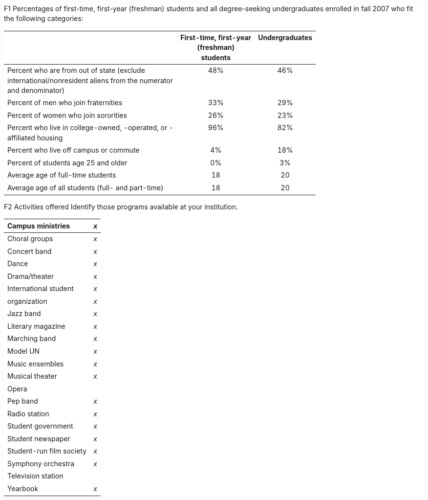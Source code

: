 F1 Percentages of first-time, first-year (freshman) students and all degree-seeking undergraduates enrolled in fall 2007 who fit the following categories:

|  | First-time, first-year <br> (freshman) <br> students | Undergraduates |
| :-- | :--: | :--: |
| Percent who are from out of state (exclude <br> international/nonresident aliens from the numerator <br> and denominator) | $48 \%$ | $46 \%$ |
| Percent of men who join fraternities | $33 \%$ | $29 \%$ |
| Percent of women who join sororities | $26 \%$ | $23 \%$ |
| Percent who live in college-owned, -operated, or - <br> affiliated housing | $96 \%$ | $82 \%$ |
| Percent who live off campus or commute | $4 \%$ | $18 \%$ |
| Percent of students age 25 and older | $0 \%$ | $3 \%$ |
| Average age of full-time students | 18 | 20 |
| Average age of all students (full- and part-time) | 18 | 20 |

F2 Activities offered Identify those programs available at your institution.

| Campus ministries | $x$ |
| :-- | :-- |
| Choral groups | $x$ |
| Concert band | $x$ |
| Dance | $x$ |
| Drama/theater | $x$ |
| International student | $x$ |
| organization | $x$ |
| Jazz band | $x$ |
| Literary magazine | $x$ |
| Marching band | $x$ |
| Model UN | $x$ |
| Music ensembles | $x$ |
| Musical theater | $x$ |
| Opera |  |
| Pep band | $x$ |
| Radio station | $x$ |
| Student government | $x$ |
| Student newspaper | $x$ |
| Student-run film society | $x$ |
| Symphony orchestra | $x$ |
| Television station |  |
| Yearbook | $x$ |

